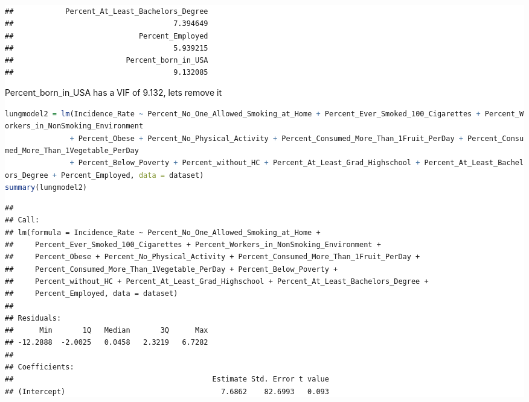     ##            Percent_At_Least_Bachelors_Degree 
    ##                                     7.394649 
    ##                             Percent_Employed 
    ##                                     5.939215 
    ##                          Percent_born_in_USA 
    ##                                     9.132085

Percent\_born\_in\_USA has a VIF of 9.132, lets remove it

``` r
lungmodel2 = lm(Incidence_Rate ~ Percent_No_One_Allowed_Smoking_at_Home + Percent_Ever_Smoked_100_Cigarettes + Percent_Workers_in_NonSmoking_Environment
               + Percent_Obese + Percent_No_Physical_Activity + Percent_Consumed_More_Than_1Fruit_PerDay + Percent_Consumed_More_Than_1Vegetable_PerDay
               + Percent_Below_Poverty + Percent_without_HC + Percent_At_Least_Grad_Highschool + Percent_At_Least_Bachelors_Degree + Percent_Employed, data = dataset)
summary(lungmodel2)
```

    ## 
    ## Call:
    ## lm(formula = Incidence_Rate ~ Percent_No_One_Allowed_Smoking_at_Home + 
    ##     Percent_Ever_Smoked_100_Cigarettes + Percent_Workers_in_NonSmoking_Environment + 
    ##     Percent_Obese + Percent_No_Physical_Activity + Percent_Consumed_More_Than_1Fruit_PerDay + 
    ##     Percent_Consumed_More_Than_1Vegetable_PerDay + Percent_Below_Poverty + 
    ##     Percent_without_HC + Percent_At_Least_Grad_Highschool + Percent_At_Least_Bachelors_Degree + 
    ##     Percent_Employed, data = dataset)
    ## 
    ## Residuals:
    ##      Min       1Q   Median       3Q      Max 
    ## -12.2888  -2.0025   0.0458   2.3219   6.7282 
    ## 
    ## Coefficients:
    ##                                              Estimate Std. Error t value
    ## (Intercept)                                    7.6862    82.6993   0.093